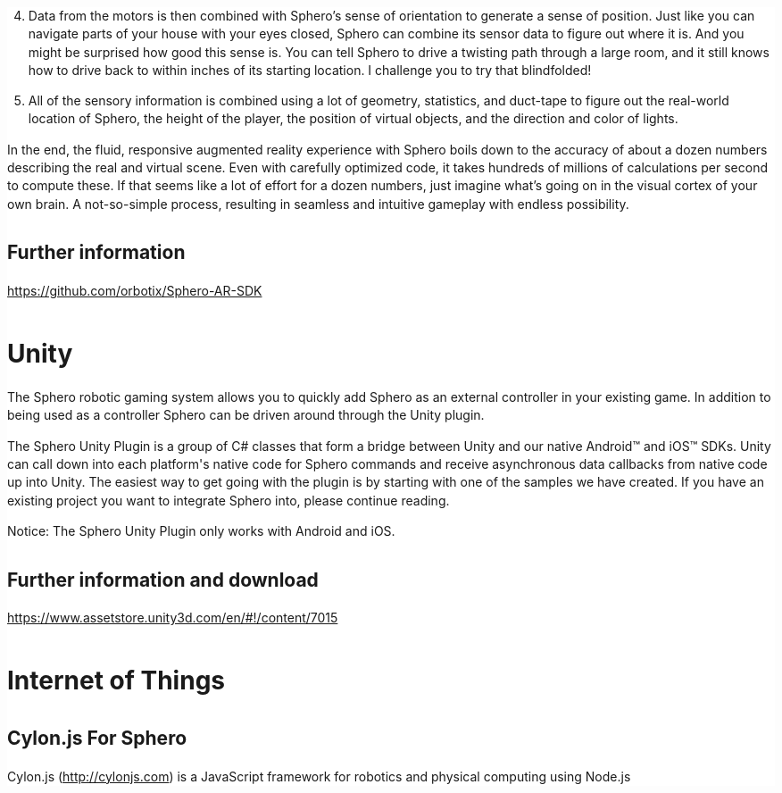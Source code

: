 4. Data from the motors is then combined with Sphero’s sense of orientation to generate a sense of position.
   Just like you can navigate parts of your house with your eyes closed, Sphero can combine its sensor data to figure out where it is.
   And you might be surprised how good this sense is.
   You can tell Sphero to drive a twisting path through a large room, and it still knows how to drive back to within inches of its starting location.
   I challenge you to try that blindfolded!

5. All of the sensory information is combined using a lot of geometry, statistics, and duct-tape to figure out the real-world location of Sphero, the height of the player, the position of virtual objects, and the direction and color of lights.

In the end, the fluid, responsive augmented reality experience with Sphero boils down to the accuracy of about a dozen numbers describing the real and virtual scene.
Even with carefully optimized code, it takes hundreds of millions of calculations per second to compute these.
If that seems like a lot of effort for a dozen numbers, just imagine what’s going on in the visual cortex of your own brain.
A not-so-simple process, resulting in seamless and intuitive gameplay with endless possibility.

## Further information

https://github.com/orbotix/Sphero-AR-SDK

# Unity

The Sphero robotic gaming system allows you to quickly add Sphero as an external controller in your existing game.
In addition to being used as a controller Sphero can be driven around through the Unity plugin.

The Sphero Unity Plugin is a group of C# classes that form a bridge between Unity and our native Android™ and iOS™ SDKs.
Unity can call down into each platform's native code for Sphero commands and receive asynchronous data callbacks from native code up into Unity.
The easiest way to get going with the plugin is by starting with one of the samples we have created.
If you have an existing project you want to integrate Sphero into, please continue reading.

Notice: The Sphero Unity Plugin only works with Android and iOS.

## Further information and download

https://www.assetstore.unity3d.com/en/#!/content/7015

# Internet of Things

## Cylon.js For Sphero

Cylon.js (http://cylonjs.com) is a JavaScript framework for robotics and physical computing using Node.js
